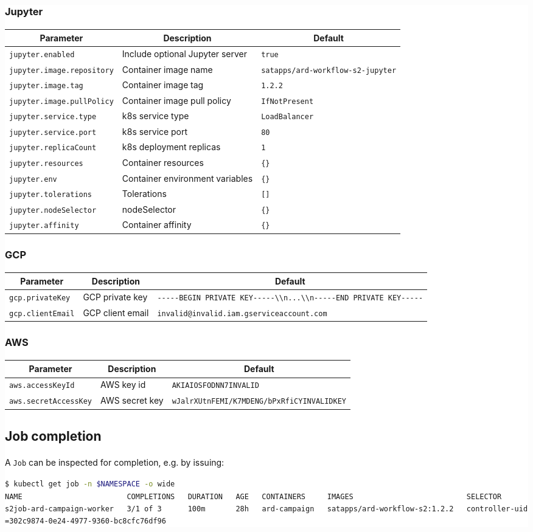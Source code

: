 ### Jupyter

| Parameter                  | Description                     | Default                           |
|----------------------------|---------------------------------|-----------------------------------|
| `jupyter.enabled`          | Include optional Jupyter server | `true`                            |
| `jupyter.image.repository` | Container image name            | `satapps/ard-workflow-s2-jupyter` |
| `jupyter.image.tag`        | Container image tag             | `1.2.2`                           |
| `jupyter.image.pullPolicy` | Container image pull policy     | `IfNotPresent`                    |
| `jupyter.service.type`     | k8s service type                | `LoadBalancer`                    |
| `jupyter.service.port`     | k8s service port                | `80`                              |
| `jupyter.replicaCount`     | k8s deployment replicas         | `1`                               |
| `jupyter.resources`        | Container resources             | `{}`                              |
| `jupyter.env`              | Container environment variables | `{}`                              |
| `jupyter.tolerations`      | Tolerations                     | `[]`                              |
| `jupyter.nodeSelector`     | nodeSelector                    | `{}`                              |
| `jupyter.affinity`         | Container affinity              | `{}`                              |

### GCP

| Parameter         | Description      | Default                                                         |
|-------------------|------------------|-----------------------------------------------------------------|
| `gcp.privateKey`  | GCP private key  | `-----BEGIN PRIVATE KEY-----\\n...\\n-----END PRIVATE KEY-----` |
| `gcp.clientEmail` | GCP client email | `invalid@invalid.iam.gserviceaccount.com`                       |

### AWS

| Parameter             | Description    | Default                                    |
|-----------------------|----------------|--------------------------------------------|
| `aws.accessKeyId`     | AWS key id     | `AKIAIOSFODNN7INVALID`                     |
| `aws.secretAccessKey` | AWS secret key | `wJalrXUtnFEMI/K7MDENG/bPxRfiCYINVALIDKEY` |

## Job completion

A `Job` can be inspected for completion, e.g. by issuing:

```bash
$ kubectl get job -n $NAMESPACE -o wide
NAME                        COMPLETIONS   DURATION   AGE   CONTAINERS     IMAGES                          SELECTOR
s2job-ard-campaign-worker   3/1 of 3      100m       28h   ard-campaign   satapps/ard-workflow-s2:1.2.2   controller-uid=302c9874-0e24-4977-9360-bc8cfc76df96
```
